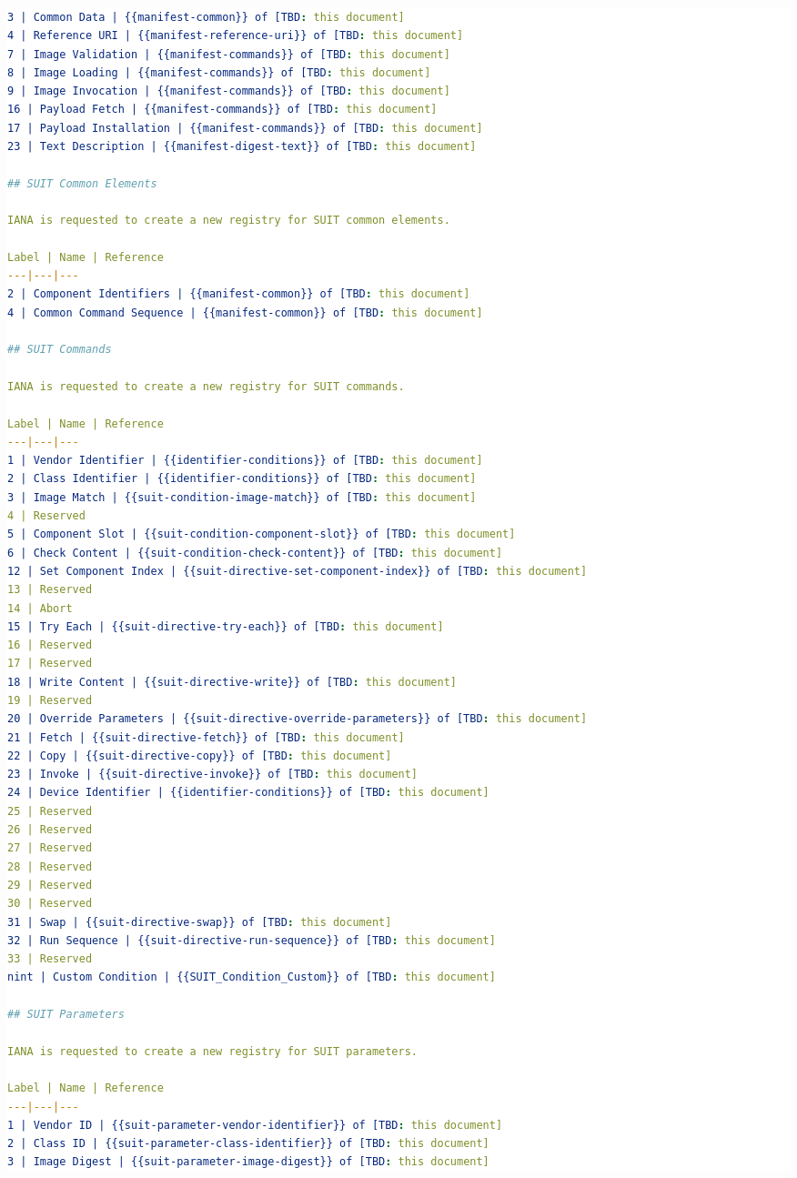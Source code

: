 ```yaml
3 | Common Data | {{manifest-common}} of [TBD: this document]
4 | Reference URI | {{manifest-reference-uri}} of [TBD: this document]
7 | Image Validation | {{manifest-commands}} of [TBD: this document]
8 | Image Loading | {{manifest-commands}} of [TBD: this document]
9 | Image Invocation | {{manifest-commands}} of [TBD: this document]
16 | Payload Fetch | {{manifest-commands}} of [TBD: this document]
17 | Payload Installation | {{manifest-commands}} of [TBD: this document]
23 | Text Description | {{manifest-digest-text}} of [TBD: this document]

## SUIT Common Elements

IANA is requested to create a new registry for SUIT common elements.

Label | Name | Reference
---|---|---
2 | Component Identifiers | {{manifest-common}} of [TBD: this document]
4 | Common Command Sequence | {{manifest-common}} of [TBD: this document]

## SUIT Commands

IANA is requested to create a new registry for SUIT commands.

Label | Name | Reference
---|---|---
1 | Vendor Identifier | {{identifier-conditions}} of [TBD: this document]
2 | Class Identifier | {{identifier-conditions}} of [TBD: this document]
3 | Image Match | {{suit-condition-image-match}} of [TBD: this document]
4 | Reserved
5 | Component Slot | {{suit-condition-component-slot}} of [TBD: this document]
6 | Check Content | {{suit-condition-check-content}} of [TBD: this document]
12 | Set Component Index | {{suit-directive-set-component-index}} of [TBD: this document]
13 | Reserved
14 | Abort
15 | Try Each | {{suit-directive-try-each}} of [TBD: this document]
16 | Reserved
17 | Reserved
18 | Write Content | {{suit-directive-write}} of [TBD: this document]
19 | Reserved
20 | Override Parameters | {{suit-directive-override-parameters}} of [TBD: this document]
21 | Fetch | {{suit-directive-fetch}} of [TBD: this document]
22 | Copy | {{suit-directive-copy}} of [TBD: this document]
23 | Invoke | {{suit-directive-invoke}} of [TBD: this document]
24 | Device Identifier | {{identifier-conditions}} of [TBD: this document]
25 | Reserved
26 | Reserved
27 | Reserved
28 | Reserved
29 | Reserved
30 | Reserved
31 | Swap | {{suit-directive-swap}} of [TBD: this document]
32 | Run Sequence | {{suit-directive-run-sequence}} of [TBD: this document]
33 | Reserved
nint | Custom Condition | {{SUIT_Condition_Custom}} of [TBD: this document]

## SUIT Parameters

IANA is requested to create a new registry for SUIT parameters.

Label | Name | Reference
---|---|---
1 | Vendor ID | {{suit-parameter-vendor-identifier}} of [TBD: this document]
2 | Class ID | {{suit-parameter-class-identifier}} of [TBD: this document]
3 | Image Digest | {{suit-parameter-image-digest}} of [TBD: this document]
```